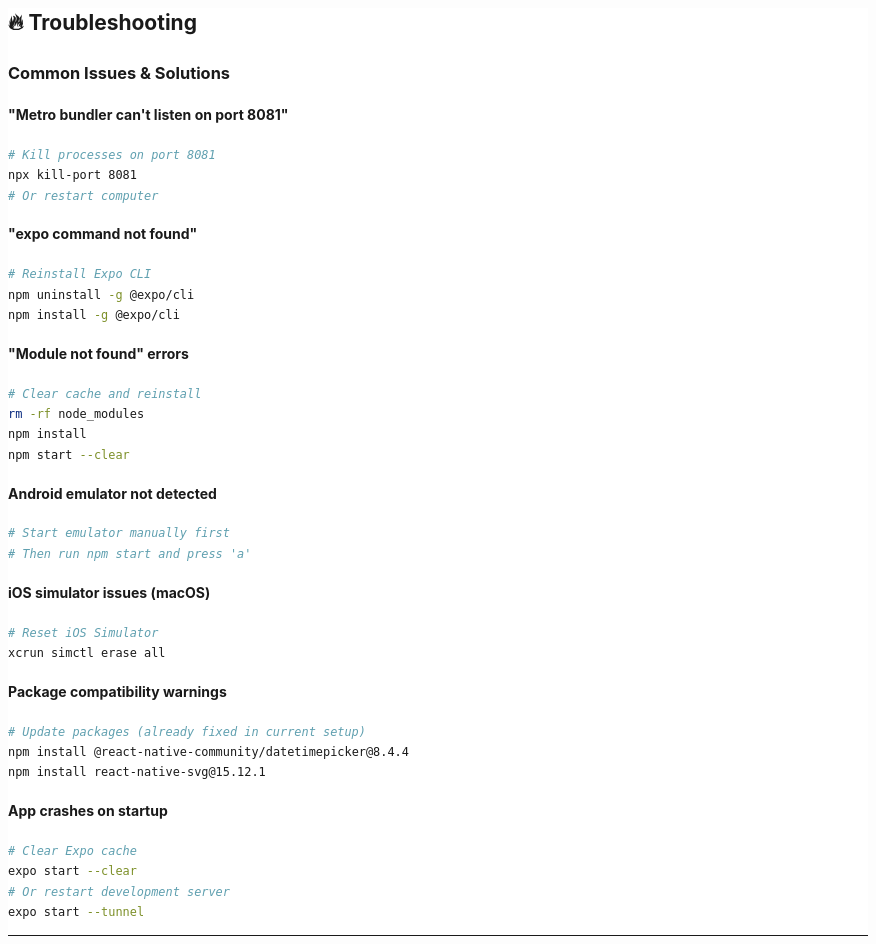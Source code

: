 
## 🔥 Troubleshooting

### Common Issues & Solutions

#### "Metro bundler can't listen on port 8081"
```bash
# Kill processes on port 8081
npx kill-port 8081
# Or restart computer
```

#### "expo command not found"
```bash
# Reinstall Expo CLI
npm uninstall -g @expo/cli
npm install -g @expo/cli
```

#### "Module not found" errors
```bash
# Clear cache and reinstall
rm -rf node_modules
npm install
npm start --clear
```

#### Android emulator not detected
```bash
# Start emulator manually first
# Then run npm start and press 'a'
```

#### iOS simulator issues (macOS)
```bash
# Reset iOS Simulator
xcrun simctl erase all
```

#### Package compatibility warnings
```bash
# Update packages (already fixed in current setup)
npm install @react-native-community/datetimepicker@8.4.4
npm install react-native-svg@15.12.1
```

#### App crashes on startup
```bash
# Clear Expo cache
expo start --clear
# Or restart development server
expo start --tunnel
```

---